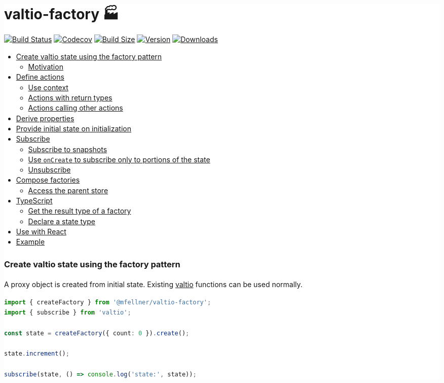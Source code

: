 # valtio-factory 🏭 

[![Build Status](https://img.shields.io/github/actions/workflow/status/mfellner/valtio-factory/test.yml?style=flat&colorA=000000&colorB=000000)](https://github.com/mfellner/valtio-factory/actions?query=workflow%3Atest)
[![Codecov](https://img.shields.io/codecov/c/github/mfellner/valtio-factory?colorA=000000&colorB=000000)](https://app.codecov.io/gh/mfellner/valtio-factory)
[![Build Size](https://img.shields.io/bundlephobia/minzip/@mfellner/valtio-factory?label=bundle%20size&style=flat&colorA=000000&colorB=000000)](https://bundlephobia.com/result?p=@mfellner/valtio-factory)
[![Version](https://img.shields.io/npm/v/@mfellner/valtio-factory?style=flat&colorA=000000&colorB=000000)](https://www.npmjs.com/package/@mfellner/valtio-factory)
[![Downloads](https://img.shields.io/npm/dt/@mfellner/valtio-factory.svg?style=flat&colorA=000000&colorB=000000)](https://www.npmjs.com/package/@mfellner/valtio-factory)

- [Create valtio state using the factory pattern](#create-valtio-state-using-the-factory-pattern)
  - [Motivation](#motivation)
- [Define actions](#define-actions)
  - [Use context](#use-context)
  - [Actions with return types](#actions-with-return-types)
  - [Actions calling other actions](#actions-calling-other-actions)
- [Derive properties](#derive-properties)
- [Provide initial state on initialization](#provide-initial-state-on-initialization)
- [Subscribe](#subscribe)
  - [Subscribe to snapshots](#subscribe-to-snapshots)
  - [Use `onCreate` to subscribe only to portions of the state](#use-oncreate-to-subscribe-only-to-portions-of-the-state)
  - [Unsubscribe](#unsubscribe)
- [Compose factories](#compose-factories)
  - [Access the parent store](#access-the-parent-store)
- [TypeScript](#typescript)
  - [Get the result type of a factory](#get-the-result-type-of-a-factory)
  - [Declare a state type](#declare-a-state-type)
- [Use with React](#use-with-react)
- [Example](#example)

### Create valtio state using the factory pattern

A proxy object is created from initial state.
Existing [valtio](https://github.com/pmndrs/valtio) functions can be used normally.

```ts
import { createFactory } from '@mfellner/valtio-factory';
import { subscribe } from 'valtio';

const state = createFactory({ count: 0 }).create();

state.increment();

subscribe(state, () => console.log('state:', state));
```

